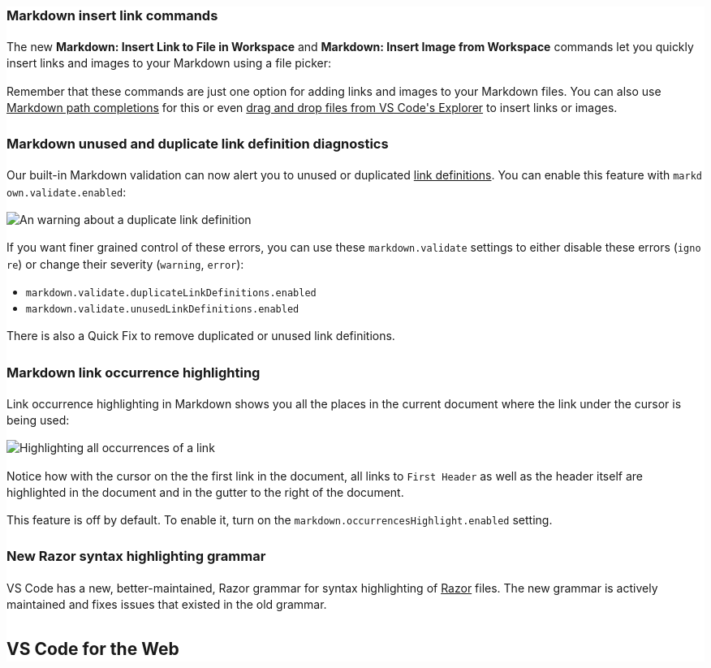 ### Markdown insert link commands

The new  **Markdown: Insert Link to File in Workspace** and **Markdown: Insert Image from Workspace** commands let you quickly insert links and images to your Markdown using a file picker:

<video src="images/1_73/md-insert-image.mp4" autoplay loop controls muted title="Markdown insert link commands">
    Sorry, your browser doesn't support HTML 5 video.
</video>

Remember that these commands are just one option for adding links and images to your Markdown files. You can also use [Markdown path completions](https://code.visualstudio.com/docs/languages/markdown#_path-completions) for this or even [drag and drop files from VS Code's Explorer](https://code.visualstudio.com/docs/languages/markdown#_drag-and-drop-to-insert-links-and-images) to insert links or images.

### Markdown unused and duplicate link definition diagnostics

Our built-in Markdown validation can now alert you to unused or duplicated [link definitions](https://daringfireball.net/projects/markdown/syntax#link). You can enable this feature with `markdown.validate.enabled`:

![An warning about a duplicate link definition](images/1_73/md-duplicate-link-def.png)

If you want finer grained control of these errors, you can use these `markdown.validate` settings to either disable these errors (`ignore`) or change their severity (`warning`, `error`):

* `markdown.validate.duplicateLinkDefinitions.enabled`
* `markdown.validate.unusedLinkDefinitions.enabled`

There is also a Quick Fix to remove duplicated or unused link definitions.

### Markdown link occurrence highlighting

Link occurrence highlighting in Markdown shows you all the places in the current document where the link under the cursor is being used:

![Highlighting all occurrences of a link](images/1_73/md-link-highlight.png)

Notice how with the cursor on the the first link in the document, all links to `First Header` as well as the header itself are highlighted in the document and in the gutter to the right of the document.

This feature is off by default. To enable it, turn on the `markdown.occurrencesHighlight.enabled` setting.

### New Razor syntax highlighting grammar

VS Code has a new, better-maintained, Razor grammar for syntax highlighting of [Razor](https://learn.microsoft.com/aspnet/core/razor-pages) files. The new grammar is actively maintained and fixes issues that existed in the old grammar.

## VS Code for the Web
